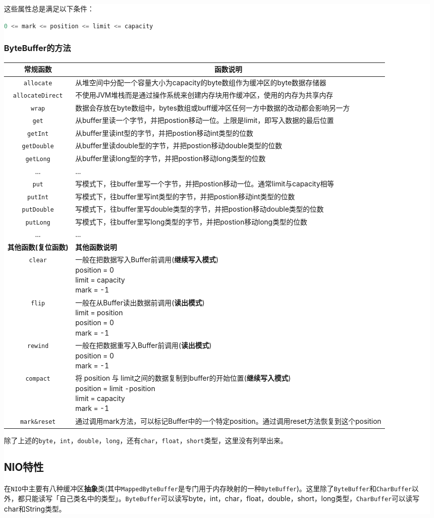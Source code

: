这些属性总是满足以下条件：

```java
0 <= mark <= position <= limit <= capacity
```



### ByteBuffer的方法

|        常规函数        | 函数说明                                                     |
| :--------------------: | ------------------------------------------------------------ |
|       `allocate`       | 从堆空间中分配一个容量大小为capacity的byte数组作为缓冲区的byte数据存储器 |
|    `allocateDirect`    | 不使用JVM堆栈而是通过操作系统来创建内存块用作缓冲区，使用的内存为共享内存 |
|         `wrap`         | 数据会存放在byte数组中，bytes数组或buff缓冲区任何一方中数据的改动都会影响另一方 |
|         `get`          | 从buffer里读一个字节，并把postion移动一位。上限是limit，即写入数据的最后位置 |
|        `getInt`        | 从buffer里读int型的字节，并把postion移动int类型的位数        |
|      `getDouble`       | 从buffer里读double型的字节，并把postion移动double类型的位数  |
|       `getLong`        | 从buffer里读long型的字节，并把postion移动long类型的位数      |
|          ...           | ...                                                          |
|         `put`          | 写模式下，往buffer里写一个字节，并把postion移动一位。通常limit与capacity相等 |
|        `putInt`        | 写模式下，往buffer里写int类型的字节，并把postion移动int类型的位数 |
|      `putDouble`       | 写模式下，往buffer里写double类型的字节，并把postion移动double类型的位数 |
|       `putLong`        | 写模式下，往buffer里写long类型的字节，并把postion移动long类型的位数 |
|          ...           | ...                                                          |
| **其他函数(复位函数)** | **其他函数说明**                                             |
|        `clear`         | 一般在把数据写入Buffer前调用(**继续写入模式**)<br />position = 0<br />limit = capacity<br />mark = -1 |
|         `flip`         | 一般在从Buffer读出数据前调用(**读出模式**)<br />limit = position<br />position = 0<br />mark = -1 |
|        `rewind`        | 一般在把数据重写入Buffer前调用(**读出模式**)<br />position = 0<br />mark = -1 |
|       `compact`        | 将 position 与 limit之间的数据复制到buffer的开始位置(**继续写入模式**)<br />position = limit -position<br />limit = capacity<br />mark = -1 |
|      `mark&reset`      | 通过调用mark方法，可以标记Buffer中的一个特定position。通过调用reset方法恢复到这个position |

除了上述的`byte`，`int`，`double`，`long`，还有`char`，`float`，`short`类型，这里没有列举出来。



## NIO特性

在`NIO`中主要有八种缓冲区**抽象**类(其中`MappedByteBuffer`是专门用于内存映射的一种`ByteBuffer`)。这里除了`ByteBuffer`和`CharBuffer`以外，都只能读写「自己类名中的类型」。`ByteBuffer`可以读写byte，int，char，float，double，short，long类型，`CharBuffer`可以读写char和String类型。
